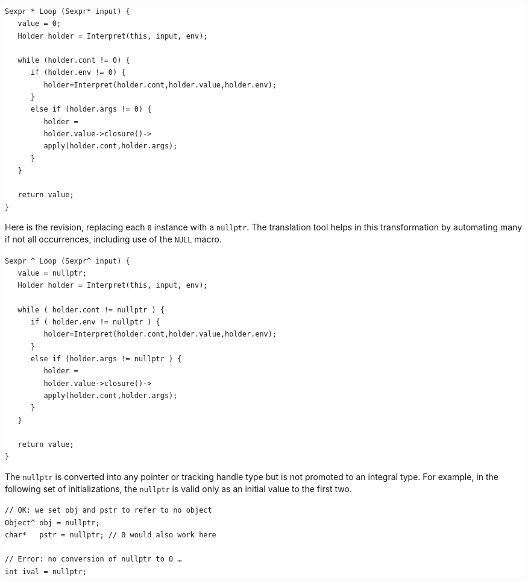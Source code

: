 ```  
Sexpr * Loop (Sexpr* input) {  
   value = 0;  
   Holder holder = Interpret(this, input, env);  
  
   while (holder.cont != 0) {  
      if (holder.env != 0) {  
         holder=Interpret(holder.cont,holder.value,holder.env);  
      }  
      else if (holder.args != 0) {  
         holder =   
         holder.value->closure()->  
         apply(holder.cont,holder.args);  
      }  
   }  
  
   return value;  
}  
```  
  
 Here is the revision, replacing each `0` instance with a `nullptr`. The translation tool helps in this transformation by automating many if not all occurrences, including use of the `NULL` macro.  
  
```  
Sexpr ^ Loop (Sexpr^ input) {  
   value = nullptr;  
   Holder holder = Interpret(this, input, env);  
  
   while ( holder.cont != nullptr ) {  
      if ( holder.env != nullptr ) {  
         holder=Interpret(holder.cont,holder.value,holder.env);  
      }  
      else if (holder.args != nullptr ) {  
         holder =   
         holder.value->closure()->  
         apply(holder.cont,holder.args);  
      }  
   }  
  
   return value;  
}  
```  
  
 The `nullptr` is converted into any pointer or tracking handle type but is not promoted to an integral type. For example, in the following set of initializations, the `nullptr` is valid only as an initial value to the first two.  
  
```  
// OK: we set obj and pstr to refer to no object  
Object^ obj = nullptr;  
char*   pstr = nullptr; // 0 would also work here  
  
// Error: no conversion of nullptr to 0 …  
int ival = nullptr;  
```  
  